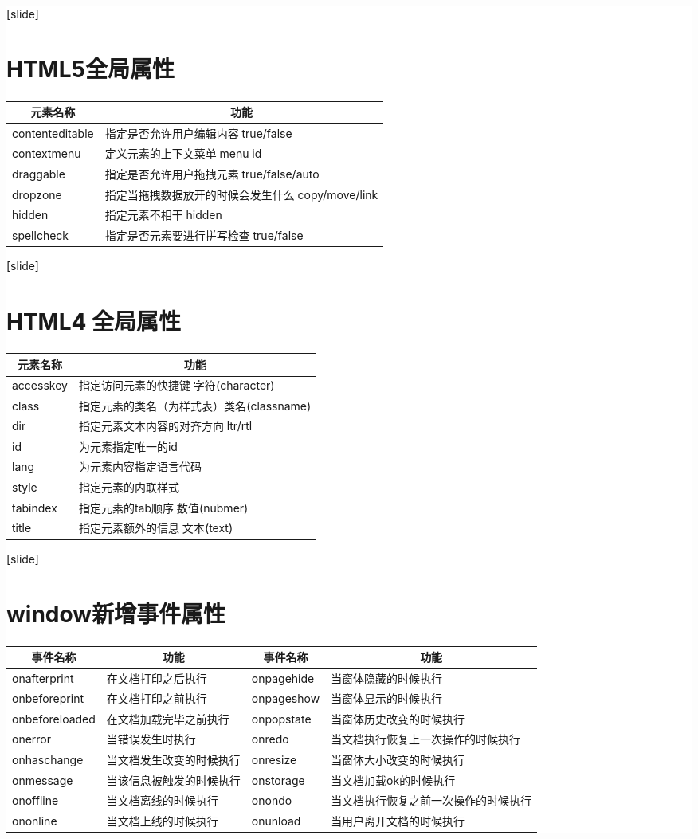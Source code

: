 
[slide]
# HTML5全局属性

| 元素名称 | 功能 |
|-----|-----|
| contenteditable | 指定是否允许用户编辑内容 true/false |
| contextmenu | 定义元素的上下文菜单 menu id |
| draggable | 指定是否允许用户拖拽元素 true/false/auto |
| dropzone | 指定当拖拽数据放开的时候会发生什么  copy/move/link |
| hidden | 指定元素不相干 hidden |
| spellcheck | 指定是否元素要进行拼写检查 true/false |


[slide]
# HTML4 全局属性

| 元素名称 | 功能 |
|-----|-----|
| accesskey | 指定访问元素的快捷键 字符(character) |
| class | 指定元素的类名（为样式表）类名(classname)  |
| dir | 指定元素文本内容的对齐方向 ltr/rtl|
| id | 为元素指定唯一的id  |
| lang | 为元素内容指定语言代码 |
| style | 指定元素的内联样式 |
| tabindex | 指定元素的tab顺序 数值(nubmer) |
| title | 指定元素额外的信息 文本(text) |


[slide]
# window新增事件属性

| 事件名称 | 功能 | 事件名称 | 功能 |
|-----|-----|-----|-----|
| onafterprint | 在文档打印之后执行 | onpagehide | 当窗体隐藏的时候执行 |
| onbeforeprint | 在文档打印之前执行 | onpageshow | 当窗体显示的时候执行 |
| onbeforeloaded | 在文档加载完毕之前执行 | onpopstate | 当窗体历史改变的时候执行 |
| onerror | 当错误发生时执行 | onredo | 当文档执行恢复上一次操作的时候执行 |
| onhaschange | 当文档发生改变的时候执行 | onresize | 当窗体大小改变的时候执行 |
| onmessage | 当该信息被触发的时候执行 | onstorage | 当文档加载ok的时候执行 |
| onoffline | 当文档离线的时候执行 | onondo | 当文档执行恢复之前一次操作的时候执行 |
| ononline | 当文档上线的时候执行 | onunload | 当用户离开文档的时候执行 |

